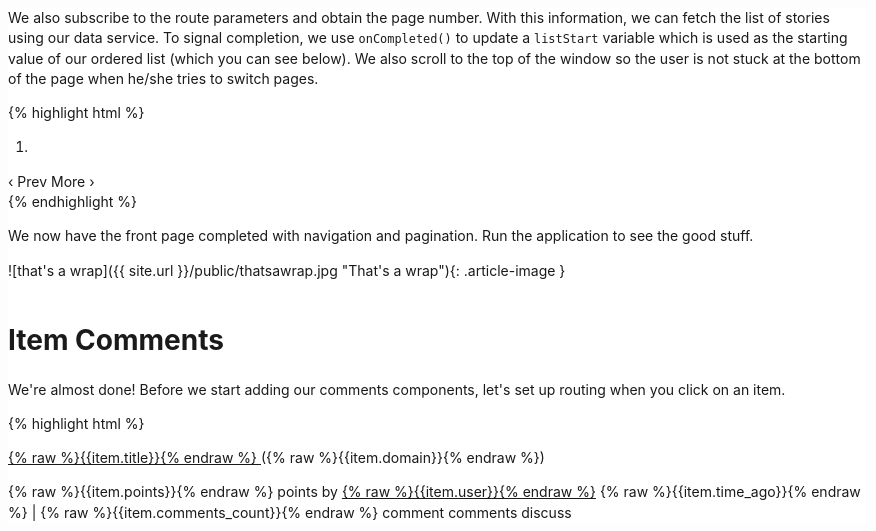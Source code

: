 We also subscribe to the route parameters and obtain the page number. With this information, we can fetch the list of stories using our data service. To signal completion, we use `onCompleted()` to update a `listStart` variable which is used as the starting value of our ordered list (which you can see below). We also scroll to the top of the window so the user is not stuck at the bottom of the page when he/she tries to switch pages.

{% highlight html %}
<div class="main-content">
  <div class="loading-section" *ngIf="!items">
    <!-- You can add a loading indicator here if you want to :) -->
  </div>
  <div *ngIf="items">
    <ol start="{% raw %}{{ listStart }}{% endraw %}">
      <li *ngFor="let item of items" class="post">
        <item class="item-block" [item]="item"></item>
      </li>
    </ol>
    <div class="nav">
      <a *ngIf="listStart !== 1" [routerLink]="['/' + storiesType, pageNum - 1]" class="prev">
        ‹ Prev
      </a>
      <a *ngIf="items.length === 30" [routerLink]="['/' + storiesType, pageNum + 1]" class="more">
        More ›
      </a>
    <div>
  </div>
</div>
{% endhighlight %}

We now have the front page completed with navigation and pagination. Run the application to see the good stuff.

![that's a wrap]({{ site.url }}/public/thatsawrap.jpg "That's a wrap"){: .article-image }

Item Comments
==================
We're almost done! Before we start adding our comments components, let's set up routing when you click on an item.

{% highlight html %}


<div class="item-laptop">
  <p>
    <a class="title" href="{% raw %}{{item.url}}{% endraw %}">
      {% raw %}{{item.title}}{% endraw %}
    </a>
    <span *ngIf="item.domain" class="domain">({% raw %}{{item.domain}}{% endraw %})</span>
  </p>
  <div class="subtext-laptop">
    <span>
      {% raw %}{{item.points}}{% endraw %} points by 
      <a href="">{% raw %}{{item.user}}{% endraw %}</a>
    </span> 
    <span>
      {% raw %}{{item.time_ago}}{% endraw %}
      <span> |
         <a [routerLink]="['/item', item.id]">
          <span *ngIf="item.comments_count !== 0">
            {% raw %}{{item.comments_count}}{% endraw %}
            <span *ngIf="item.comments_count === 1">comment</span>
            <span *ngIf="item.comments_count > 1">comments</span>
          </span>
          <span *ngIf="item.comments_count === 0">discuss</span>
        </a>
      </span>